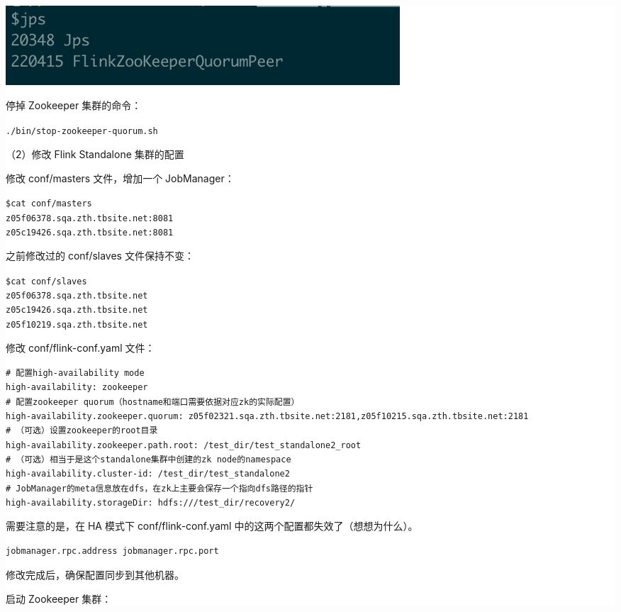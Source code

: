 ![](../../assets/images/Flink/attachments/Apache%20Flink%20零基础入门（3）：开发环境搭建和应用的配置、部署及运行_image_7.png)

停掉 Zookeeper 集群的命令：

```shell
./bin/stop-zookeeper-quorum.sh
```

（2）修改 Flink Standalone 集群的配置

修改 conf/masters 文件，增加一个 JobManager：

```shell
$cat conf/masters 
z05f06378.sqa.zth.tbsite.net:8081 
z05c19426.sqa.zth.tbsite.net:8081
```

之前修改过的 conf/slaves 文件保持不变：

```shell
$cat conf/slaves 
z05f06378.sqa.zth.tbsite.net 
z05c19426.sqa.zth.tbsite.net 
z05f10219.sqa.zth.tbsite.net
```

修改 conf/flink-conf.yaml 文件：

```shell
# 配置high-availability mode 
high-availability: zookeeper 
# 配置zookeeper quorum（hostname和端口需要依据对应zk的实际配置） 
high-availability.zookeeper.quorum: z05f02321.sqa.zth.tbsite.net:2181,z05f10215.sqa.zth.tbsite.net:2181 
# （可选）设置zookeeper的root目录 
high-availability.zookeeper.path.root: /test_dir/test_standalone2_root 
# （可选）相当于是这个standalone集群中创建的zk node的namespace 
high-availability.cluster-id: /test_dir/test_standalone2 
# JobManager的meta信息放在dfs，在zk上主要会保存一个指向dfs路径的指针 
high-availability.storageDir: hdfs:///test_dir/recovery2/
```

需要注意的是，在 HA 模式下 conf/flink-conf.yaml 中的这两个配置都失效了（想想为什么）。

```shell
jobmanager.rpc.address jobmanager.rpc.port
```

修改完成后，确保配置同步到其他机器。

启动 Zookeeper 集群：
